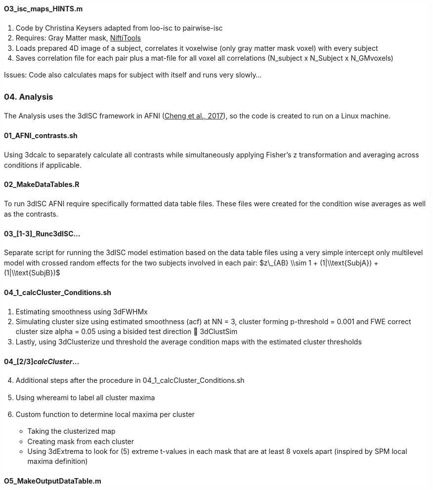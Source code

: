 #### O3\_isc\_maps\_HINTS.m

1. Code by Christina Keysers adapted from loo-isc to pairwise-isc
2. Requires: Gray Matter mask, [NiftiTools](https://www.mathworks.com/matlabcentral/fileexchange/8797-tools-for-nifti-and-analyze-image)
3. Loads prepared 4D image of a subject, correlates it voxelwise (only gray matter mask voxel) with every subject
4. Saves correlation file for each pair plus a mat-file for all voxel all correlations (N\_subject x N\_Subject x N\_GMvoxels)

Issues: Code also calculates maps for subject with itself and runs very slowly…

### 04\. Analysis

The Analysis uses the 3dISC framework in AFNI ([Cheng et al., 2017](http://dx.doi.org/10.1016/j.neuroimage.2016.08.029)), so the code is created to run on a Linux machine.

#### 01\_AFNI\_contrasts.sh

Using 3dcalc to separately calculate all contrasts while simultaneously applying Fisher’s z transformation and averaging across conditions if applicable.

#### 02\_MakeDataTables.R

To run 3dISC AFNI require specifically formatted data table files. These files were created for the condition wise averages as well as the contrasts.

#### 03\_\[1-3]\_Runc3dISC…

Separate script for running the 3dISC model estimation based on the data table files using a very simple intercept only multilevel model with crossed random effects for the two subjects involved in each pair:
$z\_{AB} \\sim 1 + (1|\\text{SubjA}) + (1|\\text{SubjB})$

#### 04\_1\_calcCluster\_Conditions.sh

1. Estimating smoothness using 3dFWHMx
2. Simulating cluster size using estimated smoothness (acf) at NN = 3, cluster forming p-threshold = 0.001 and FWE correct cluster size alpha = 0.05 using a bisided test direction  3dClustSim
3. Lastly, using 3dClusterize und threshold the average condition maps with the estimated cluster thresholds

#### 04\_\[2/3]*calcCluster*...

4. Additional steps after the procedure in 04\_1\_calcCluster\_Conditions.sh
5. Using whereami to label all cluster maxima
6. Custom function to determine local maxima per cluster

   * Taking the clusterized map
   * Creating mask from each cluster
   * Using 3dExtrema to look for (5) extreme t-values in each mask that are at least 8 voxels apart (inspired by SPM local maxima definition)

#### O5\_MakeOutputDataTable.m
